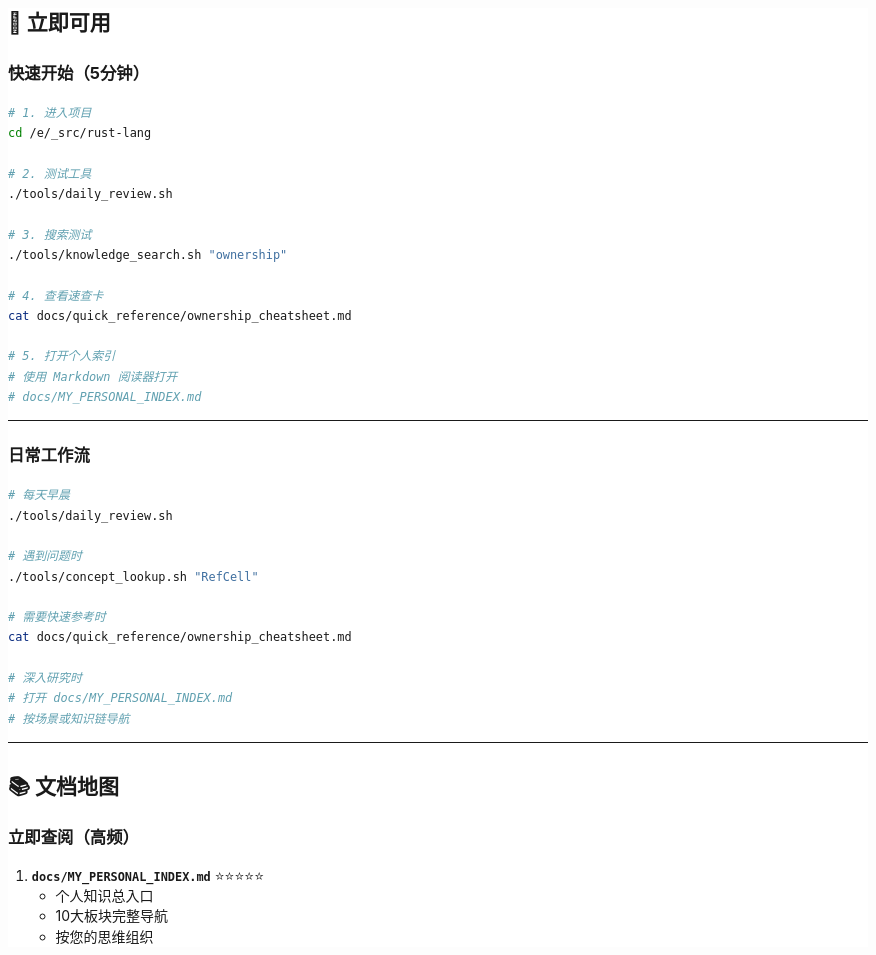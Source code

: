 
## 🎯 立即可用

### 快速开始（5分钟）

```bash
# 1. 进入项目
cd /e/_src/rust-lang

# 2. 测试工具
./tools/daily_review.sh

# 3. 搜索测试
./tools/knowledge_search.sh "ownership"

# 4. 查看速查卡
cat docs/quick_reference/ownership_cheatsheet.md

# 5. 打开个人索引
# 使用 Markdown 阅读器打开
# docs/MY_PERSONAL_INDEX.md
```

---

### 日常工作流

```bash
# 每天早晨
./tools/daily_review.sh

# 遇到问题时
./tools/concept_lookup.sh "RefCell"

# 需要快速参考时
cat docs/quick_reference/ownership_cheatsheet.md

# 深入研究时
# 打开 docs/MY_PERSONAL_INDEX.md
# 按场景或知识链导航
```

---

## 📚 文档地图

### 立即查阅（高频）

1. **`docs/MY_PERSONAL_INDEX.md`** ⭐⭐⭐⭐⭐
   - 个人知识总入口
   - 10大板块完整导航
   - 按您的思维组织

